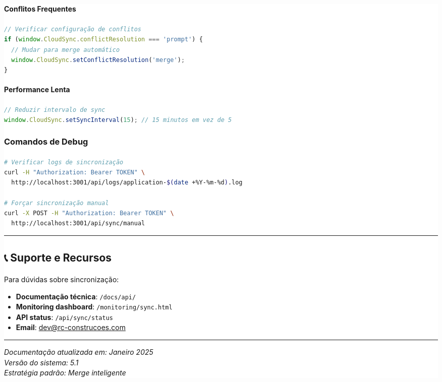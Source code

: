 #### Conflitos Frequentes
```javascript
// Verificar configuração de conflitos
if (window.CloudSync.conflictResolution === 'prompt') {
  // Mudar para merge automático
  window.CloudSync.setConflictResolution('merge');
}
```

#### Performance Lenta
```javascript
// Reduzir intervalo de sync
window.CloudSync.setSyncInterval(15); // 15 minutos em vez de 5
```

### Comandos de Debug

```bash
# Verificar logs de sincronização
curl -H "Authorization: Bearer TOKEN" \
  http://localhost:3001/api/logs/application-$(date +%Y-%m-%d).log

# Forçar sincronização manual
curl -X POST -H "Authorization: Bearer TOKEN" \
  http://localhost:3001/api/sync/manual
```

---

## 📞 Suporte e Recursos

Para dúvidas sobre sincronização:

- **Documentação técnica**: `/docs/api/`
- **Monitoring dashboard**: `/monitoring/sync.html`
- **API status**: `/api/sync/status`
- **Email**: dev@rc-construcoes.com

---

*Documentação atualizada em: Janeiro 2025*  
*Versão do sistema: 5.1*  
*Estratégia padrão: Merge inteligente*